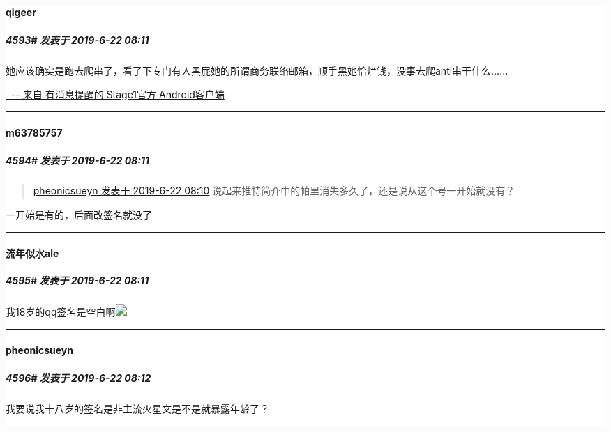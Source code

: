 ####  qigeer  
##### 4593#       发表于 2019-6-22 08:11




她应该确实是跑去爬串了，看了下专门有人黑屁她的所谓商务联络邮箱，顺手黑她恰烂钱，没事去爬anti串干什么……

[  -- 来自 有消息提醒的 Stage1官方 Android客户端](https://www.coolapk.com/apk/140634)







-----

####  m63785757  
##### 4594#       发表于 2019-6-22 08:11



<blockquote><a href="httphttps://bbs.saraba1st.com/2b/forum.php?mod=redirect&amp;goto=findpost&amp;pid=44226440&amp;ptid=1839962" target="_blank">pheonicsueyn 发表于 2019-6-22 08:10</a>
说起来推特简介中的帕里消失多久了，还是说从这个号一开始就没有？</blockquote>
一开始是有的，后面改签名就没了







-----

####  流年似水ale  
##### 4595#       发表于 2019-6-22 08:11




我18岁的qq签名是空白啊<img src="https://static.saraba1st.com/image/smiley/face2017/068.png" referrerpolicy="no-referrer">







-----

####  pheonicsueyn  
##### 4596#       发表于 2019-6-22 08:12




我要说我十八岁的签名是非主流火星文是不是就暴露年龄了？







-----
